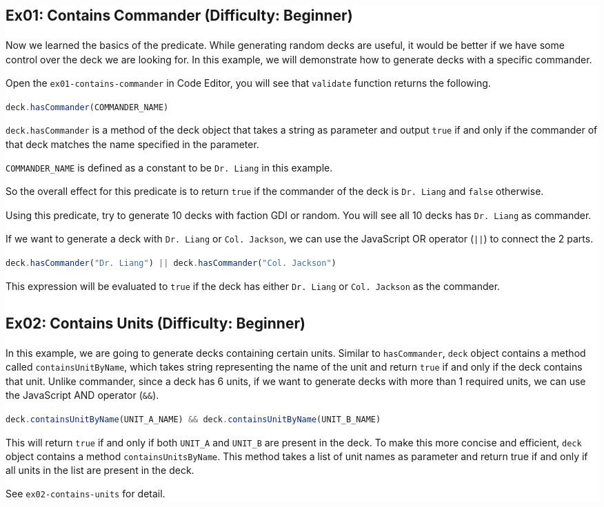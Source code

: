## Ex01: Contains Commander (Difficulty: Beginner)

Now we learned the basics of the predicate.
While generating random decks are useful, it would be better if we have some
control over the deck we are looking for.
In this example, we will demonstrate how to generate decks with a specific
commander.

Open the `ex01-contains-commander` in Code Editor, you will see that `validate`
function returns the following.

```javascript
deck.hasCommander(COMMANDER_NAME)
```

`deck.hasCommander` is a method of the deck object that takes a string as
parameter and output `true` if and only if the commander of that deck 
matches the name specified in the parameter.

`COMMANDER_NAME` is defined as a constant to be `Dr. Liang` in this example.

So the overall effect for this predicate is to return `true` if the commander
of the deck is `Dr. Liang` and `false` otherwise.

Using this predicate, try to generate 10 decks with faction GDI or random.
You will see all 10 decks has `Dr. Liang` as commander.

If we want to generate a deck with `Dr. Liang` or `Col. Jackson`,
we can use the JavaScript OR operator (`||`) to connect the 2 parts.

```javascript
deck.hasCommander("Dr. Liang") || deck.hasCommander("Col. Jackson")
```

This expression will be evaluated to `true` if the deck has either
`Dr. Liang` or `Col. Jackson` as the commander.

## Ex02: Contains Units (Difficulty: Beginner)

In this example, we are going to generate decks containing certain units.
Similar to `hasCommander`, `deck` object contains a method called `containsUnitByName`,
which takes string representing the name of the unit and return `true` if and only if
the deck contains that unit.
Unlike commander, since a deck has 6 units, if we want to generate decks with more
than 1 required units, we can use the JavaScript AND operator (`&&`).

```javascript
deck.containsUnitByName(UNIT_A_NAME) && deck.containsUnitByName(UNIT_B_NAME)
```

This will return `true` if and only if both `UNIT_A` and `UNIT_B` are present in the deck.
To make this more concise and efficient, `deck` object contains a method `containsUnitsByName`.
This method takes a list of unit names as parameter and return true if and only if
all units in the list are present in the deck.

See `ex02-contains-units` for detail.
